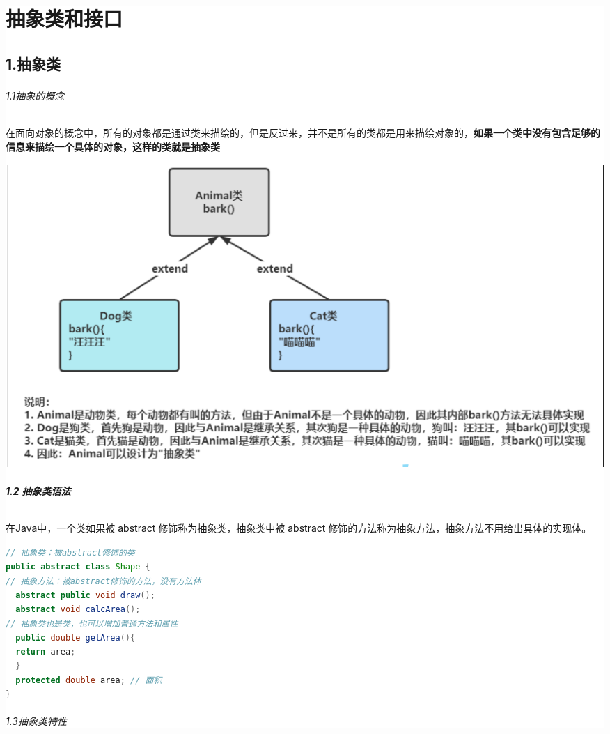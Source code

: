 # 抽象类和接口

## 1.抽象类

###### 1.1抽象的概念

在面向对象的概念中，所有的对象都是通过类来描绘的，但是反过来，并不是所有的类都是用来描绘对象的，**如果一个类中没有包含足够的信息来描绘一个具体的对象，这样的类就是抽象类**

![image-20230326131935676](抽象类和接口.assets/image-20230326131935676.png)

###### **1.2** **抽象类语法**

在Java中，一个类如果被 abstract 修饰称为抽象类，抽象类中被 abstract 修饰的方法称为抽象方法，抽象方法不用给出具体的实现体。

```java
// 抽象类：被abstract修饰的类
public abstract class Shape {
// 抽象方法：被abstract修饰的方法，没有方法体
  abstract public void draw();
  abstract void calcArea();
// 抽象类也是类，也可以增加普通方法和属性
  public double getArea(){
  return area;
  }
  protected double area; // 面积
}
```

###### 1.3抽象类特性
